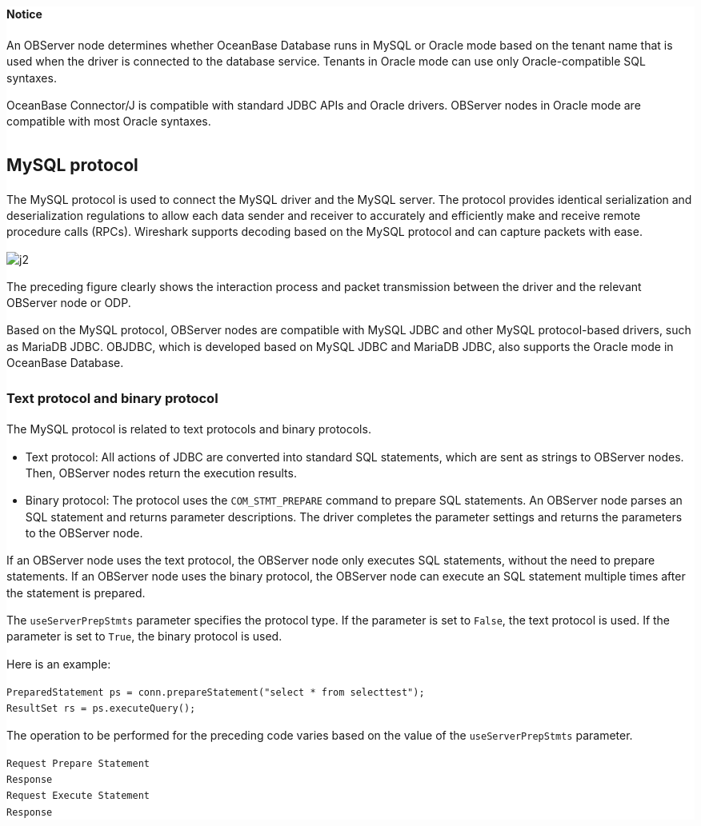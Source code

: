 <main id="notice" type='notice'>
    <h4>Notice</h4>
    <p>An OBServer node determines whether OceanBase Database runs in MySQL or Oracle mode based on the tenant name that is used when the driver is connected to the database service. Tenants in Oracle mode can use only Oracle-compatible SQL syntaxes. </p>
  </main>

OceanBase Connector/J is compatible with standard JDBC APIs and Oracle drivers. OBServer nodes in Oracle mode are compatible with most Oracle syntaxes.

## MySQL protocol

The MySQL protocol is used to connect the MySQL driver and the MySQL server. The protocol provides identical serialization and deserialization regulations to allow each data sender and receiver to accurately and efficiently make and receive remote procedure calls (RPCs). Wireshark supports decoding based on the MySQL protocol and can capture packets with ease.

![j2](https://help-static-aliyun-doc.aliyuncs.com/assets/img/zh-CN/1636367361/p355910.png)

The preceding figure clearly shows the interaction process and packet transmission between the driver and the relevant OBServer node or ODP.

Based on the MySQL protocol, OBServer nodes are compatible with MySQL JDBC and other MySQL protocol-based drivers, such as MariaDB JDBC. OBJDBC, which is developed based on MySQL JDBC and MariaDB JDBC, also supports the Oracle mode in OceanBase Database.

### Text protocol and binary protocol

The MySQL protocol is related to text protocols and binary protocols.

* Text protocol: All actions of JDBC are converted into standard SQL statements, which are sent as strings to OBServer nodes. Then, OBServer nodes return the execution results.

* Binary protocol: The protocol uses the `COM_STMT_PREPARE` command to prepare SQL statements. An OBServer node parses an SQL statement and returns parameter descriptions. The driver completes the parameter settings and returns the parameters to the OBServer node.

If an OBServer node uses the text protocol, the OBServer node only executes SQL statements, without the need to prepare statements. If an OBServer node uses the binary protocol, the OBServer node can execute an SQL statement multiple times after the statement is prepared.

The `useServerPrepStmts` parameter specifies the protocol type. If the parameter is set to `False`, the text protocol is used. If the parameter is set to `True`, the binary protocol is used.

Here is an example:

```code
PreparedStatement ps = conn.prepareStatement("select * from selecttest");
ResultSet rs = ps.executeQuery();
```

The operation to be performed for the preceding code varies based on the value of the `useServerPrepStmts` parameter.

```code
Request Prepare Statement
Response
Request Execute Statement
Response
```

